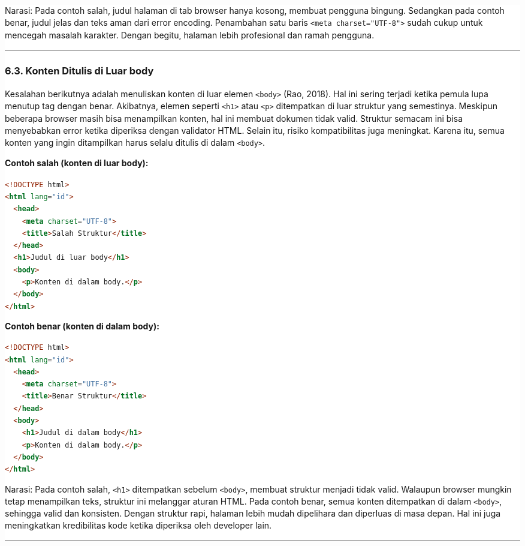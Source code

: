 Narasi: Pada contoh salah, judul halaman di tab browser hanya kosong, membuat pengguna bingung. Sedangkan pada contoh benar, judul jelas dan teks aman dari error encoding. Penambahan satu baris `<meta charset="UTF-8">` sudah cukup untuk mencegah masalah karakter. Dengan begitu, halaman lebih profesional dan ramah pengguna.

---

### 6.3. Konten Ditulis di Luar body

Kesalahan berikutnya adalah menuliskan konten di luar elemen `<body>` (Rao, 2018). Hal ini sering terjadi ketika pemula lupa menutup tag dengan benar. Akibatnya, elemen seperti `<h1>` atau `<p>` ditempatkan di luar struktur yang semestinya. Meskipun beberapa browser masih bisa menampilkan konten, hal ini membuat dokumen tidak valid. Struktur semacam ini bisa menyebabkan error ketika diperiksa dengan validator HTML. Selain itu, risiko kompatibilitas juga meningkat. Karena itu, semua konten yang ingin ditampilkan harus selalu ditulis di dalam `<body>`.

**Contoh salah (konten di luar body):**

```html
<!DOCTYPE html>
<html lang="id">
  <head>
    <meta charset="UTF-8">
    <title>Salah Struktur</title>
  </head>
  <h1>Judul di luar body</h1>
  <body>
    <p>Konten di dalam body.</p>
  </body>
</html>
```

**Contoh benar (konten di dalam body):**

```html
<!DOCTYPE html>
<html lang="id">
  <head>
    <meta charset="UTF-8">
    <title>Benar Struktur</title>
  </head>
  <body>
    <h1>Judul di dalam body</h1>
    <p>Konten di dalam body.</p>
  </body>
</html>
```

Narasi: Pada contoh salah, `<h1>` ditempatkan sebelum `<body>`, membuat struktur menjadi tidak valid. Walaupun browser mungkin tetap menampilkan teks, struktur ini melanggar aturan HTML. Pada contoh benar, semua konten ditempatkan di dalam `<body>`, sehingga valid dan konsisten. Dengan struktur rapi, halaman lebih mudah dipelihara dan diperluas di masa depan. Hal ini juga meningkatkan kredibilitas kode ketika diperiksa oleh developer lain.

---

